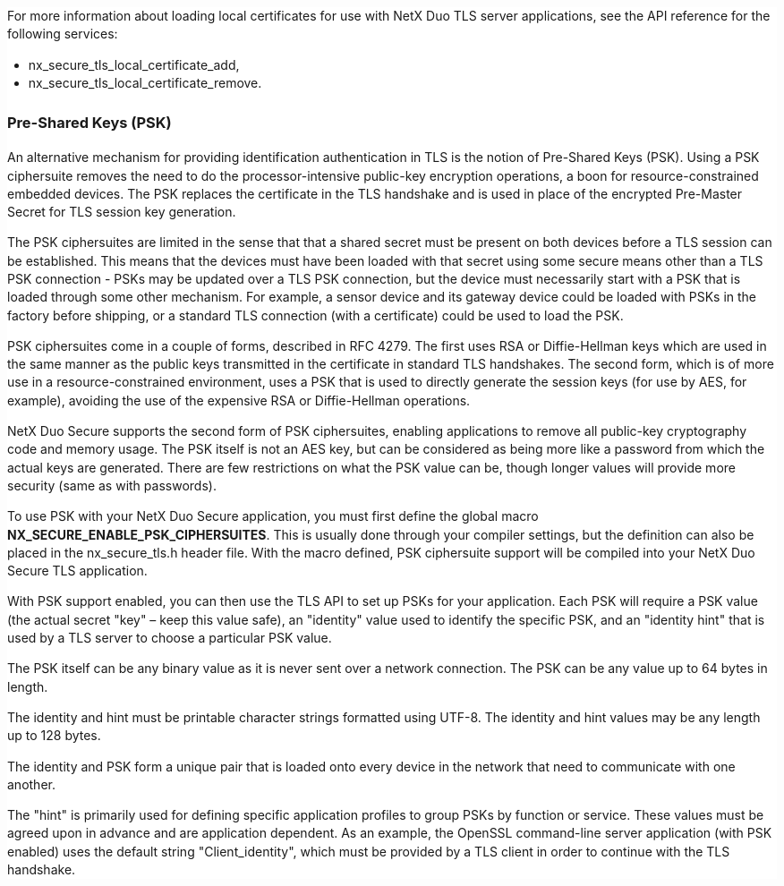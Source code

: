 For more information about loading local certificates for use with NetX Duo TLS server applications, see the API reference for the following services: 
- nx_secure_tls_local_certificate_add, 
- nx_secure_tls_local_certificate_remove.

### Pre-Shared Keys (PSK)

An alternative mechanism for providing identification authentication in TLS is the notion of Pre-Shared Keys (PSK). Using a PSK ciphersuite removes the need to do the processor-intensive public-key encryption operations, a boon for resource-constrained embedded devices. The PSK replaces the certificate in the TLS handshake and is used in place of the encrypted Pre-Master Secret for TLS session key generation.

The PSK ciphersuites are limited in the sense that that a shared secret must be present on both devices before a TLS session can be established. This means that the devices must have been loaded with that secret using some secure means other than a TLS PSK connection - PSKs may be updated over a TLS PSK connection, but the device must necessarily start with a PSK that is loaded through some other mechanism. For example, a sensor device and its gateway device could be loaded with PSKs in the factory before shipping, or a standard TLS connection (with a certificate) could be used to load the PSK.

PSK ciphersuites come in a couple of forms, described in RFC 4279. The first uses RSA or Diffie-Hellman keys which are used in the same manner as the public keys transmitted in the certificate in standard TLS handshakes. The second form, which is of more use in a resource-constrained environment, uses a PSK that is used to directly generate the session keys (for use by AES, for example), avoiding the use of the expensive RSA or Diffie-Hellman operations.

NetX Duo Secure supports the second form of PSK ciphersuites, enabling applications to remove all public-key cryptography code and memory usage. The PSK itself is not an AES key, but can be considered as being more like a password from which the actual keys are generated. There are few restrictions on what the PSK value can be, though longer values will provide more security (same as with passwords).

To use PSK with your NetX Duo Secure application, you must first define the global macro **NX_SECURE_ENABLE_PSK_CIPHERSUITES**. This is usually done through your compiler settings, but the definition can also be placed in the nx_secure_tls.h header file. With the macro defined, PSK ciphersuite support will be compiled into your NetX Duo Secure TLS application.

With PSK support enabled, you can then use the TLS API to set up PSKs for your application. Each PSK will require a PSK value (the actual secret "key" – keep this value safe), an "identity" value used to identify the specific PSK, and an "identity hint" that is used by a TLS server to choose a particular PSK value.

The PSK itself can be any binary value as it is never sent over a network connection. The PSK can be any value up to 64 bytes in length.

The identity and hint must be printable character strings formatted using UTF-8. The identity and hint values may be any length up to 128 bytes.

The identity and PSK form a unique pair that is loaded onto every device in the network that need to communicate with one another.

The "hint" is primarily used for defining specific application profiles to group PSKs by function or service. These values must be agreed upon in advance and are application dependent. As an example, the OpenSSL command-line server application (with PSK enabled) uses the default string "Client_identity", which must be provided by a TLS client in order to continue with the TLS handshake.
